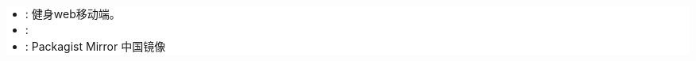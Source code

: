 - [](http://git.oschina.net) : 健身web移动端。
- [](http://git.oschina.net) : 
- [](http://git.oschina.net) : Packagist Mirror 中国镜像